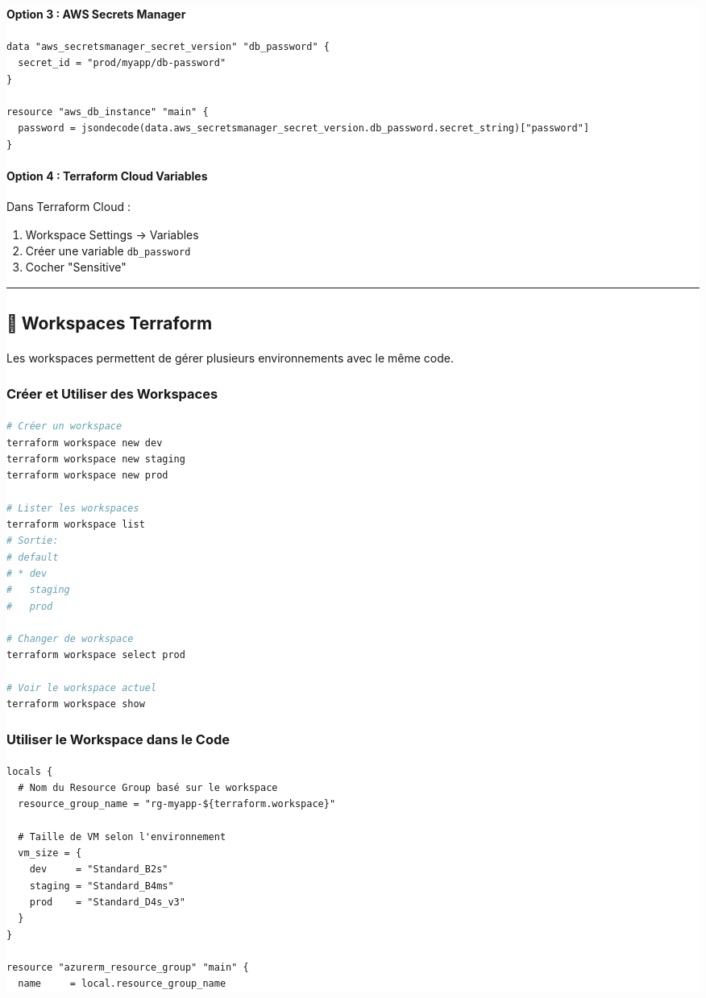 #### Option 3 : AWS Secrets Manager

```hcl
data "aws_secretsmanager_secret_version" "db_password" {
  secret_id = "prod/myapp/db-password"
}

resource "aws_db_instance" "main" {
  password = jsondecode(data.aws_secretsmanager_secret_version.db_password.secret_string)["password"]
}
```

#### Option 4 : Terraform Cloud Variables

Dans Terraform Cloud :
1. Workspace Settings → Variables
2. Créer une variable `db_password`
3. Cocher "Sensitive"

---

## 🔄 Workspaces Terraform

Les workspaces permettent de gérer plusieurs environnements avec le même code.

### Créer et Utiliser des Workspaces

```bash
# Créer un workspace
terraform workspace new dev
terraform workspace new staging
terraform workspace new prod

# Lister les workspaces
terraform workspace list
# Sortie:
# default
# * dev
#   staging
#   prod

# Changer de workspace
terraform workspace select prod

# Voir le workspace actuel
terraform workspace show
```

### Utiliser le Workspace dans le Code

```hcl
locals {
  # Nom du Resource Group basé sur le workspace
  resource_group_name = "rg-myapp-${terraform.workspace}"

  # Taille de VM selon l'environnement
  vm_size = {
    dev     = "Standard_B2s"
    staging = "Standard_B4ms"
    prod    = "Standard_D4s_v3"
  }
}

resource "azurerm_resource_group" "main" {
  name     = local.resource_group_name
```